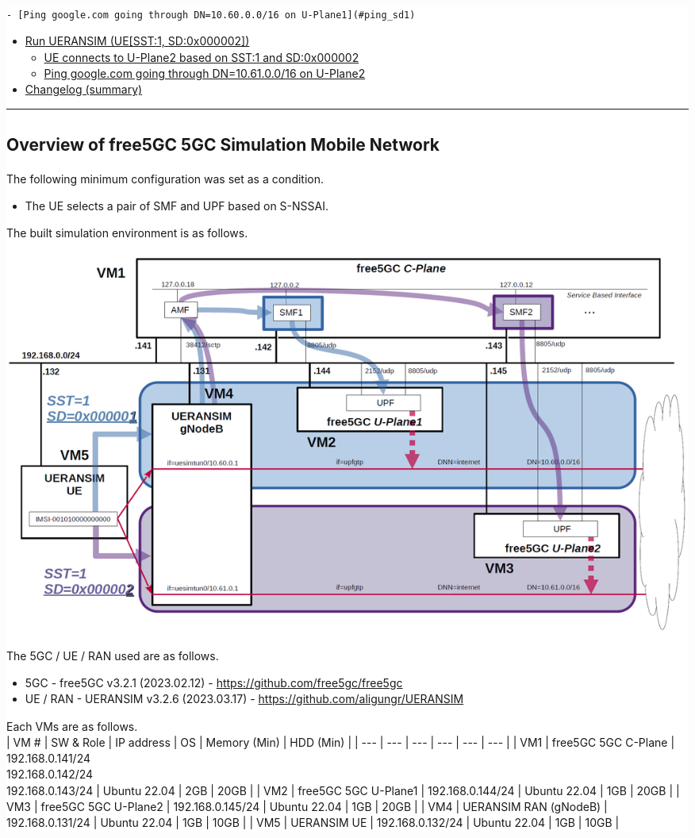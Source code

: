     - [Ping google.com going through DN=10.60.0.0/16 on U-Plane1](#ping_sd1)
  - [Run UERANSIM (UE[SST:1, SD:0x000002])](#run_sd2)
    - [UE connects to U-Plane2 based on SST:1 and SD:0x000002](#con_sd2)
    - [Ping google.com going through DN=10.61.0.0/16 on U-Plane2](#ping_sd2)
- [Changelog (summary)](#changelog)

---
<a id="overview"></a>

## Overview of free5GC 5GC Simulation Mobile Network

The following minimum configuration was set as a condition.
- The UE selects a pair of SMF and UPF based on S-NSSAI.

The built simulation environment is as follows.

<img src="./images/network-overview.png" title="./images/network-overview.png" width=1000px></img>

The 5GC / UE / RAN used are as follows.
- 5GC - free5GC v3.2.1 (2023.02.12) - https://github.com/free5gc/free5gc
- UE / RAN - UERANSIM v3.2.6 (2023.03.17) - https://github.com/aligungr/UERANSIM

Each VMs are as follows.  
| VM # | SW & Role | IP address | OS | Memory (Min) | HDD (Min) |
| --- | --- | --- | --- | --- | --- |
| VM1 | free5GC  5GC C-Plane | 192.168.0.141/24 <br> 192.168.0.142/24 <br> 192.168.0.143/24 | Ubuntu 22.04 | 2GB | 20GB |
| VM2 | free5GC  5GC U-Plane1  | 192.168.0.144/24 | Ubuntu 22.04 | 1GB | 20GB |
| VM3 | free5GC  5GC U-Plane2  | 192.168.0.145/24 | Ubuntu 22.04 | 1GB | 20GB |
| VM4 | UERANSIM RAN (gNodeB) | 192.168.0.131/24 | Ubuntu 22.04 | 1GB | 10GB |
| VM5 | UERANSIM UE | 192.168.0.132/24 | Ubuntu 22.04 | 1GB | 10GB |
